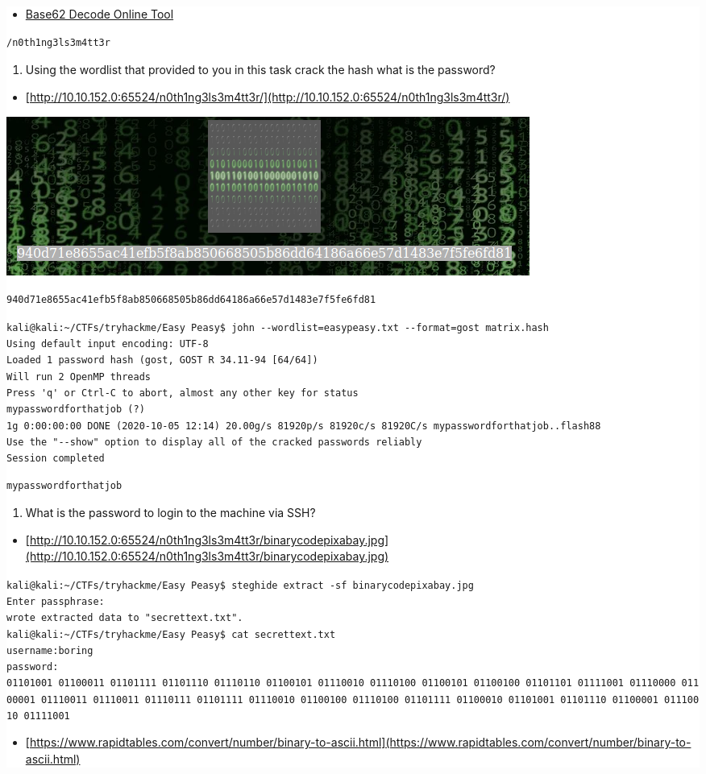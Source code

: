 * [Base62 Decode Online Tool](https://www.better-converter.com/Encoders-Decoders/Base62-Decode)

`/n0th1ng3ls3m4tt3r`

1. Using the wordlist that provided to you in this task crack the hash what is the password?

* [http://10.10.152.0:65524/n0th1ng3ls3m4tt3r/](http://10.10.152.0:65524/n0th1ng3ls3m4tt3r/)

![2020-10-05_12-10.png](2020-10-05_12-10.png)

`940d71e8655ac41efb5f8ab850668505b86dd64186a66e57d1483e7f5fe6fd81`

```
kali@kali:~/CTFs/tryhackme/Easy Peasy$ john --wordlist=easypeasy.txt --format=gost matrix.hash 
Using default input encoding: UTF-8
Loaded 1 password hash (gost, GOST R 34.11-94 [64/64])
Will run 2 OpenMP threads
Press 'q' or Ctrl-C to abort, almost any other key for status
mypasswordforthatjob (?)
1g 0:00:00:00 DONE (2020-10-05 12:14) 20.00g/s 81920p/s 81920c/s 81920C/s mypasswordforthatjob..flash88
Use the "--show" option to display all of the cracked passwords reliably
Session completed
```

`mypasswordforthatjob`

1. What is the password to login to the machine via SSH?

* [http://10.10.152.0:65524/n0th1ng3ls3m4tt3r/binarycodepixabay.jpg](http://10.10.152.0:65524/n0th1ng3ls3m4tt3r/binarycodepixabay.jpg)

```
kali@kali:~/CTFs/tryhackme/Easy Peasy$ steghide extract -sf binarycodepixabay.jpg 
Enter passphrase: 
wrote extracted data to "secrettext.txt".
kali@kali:~/CTFs/tryhackme/Easy Peasy$ cat secrettext.txt 
username:boring
password:
01101001 01100011 01101111 01101110 01110110 01100101 01110010 01110100 01100101 01100100 01101101 01111001 01110000 01100001 01110011 01110011 01110111 01101111 01110010 01100100 01110100 01101111 01100010 01101001 01101110 01100001 01110010 01111001
```

* [https://www.rapidtables.com/convert/number/binary-to-ascii.html](https://www.rapidtables.com/convert/number/binary-to-ascii.html)
